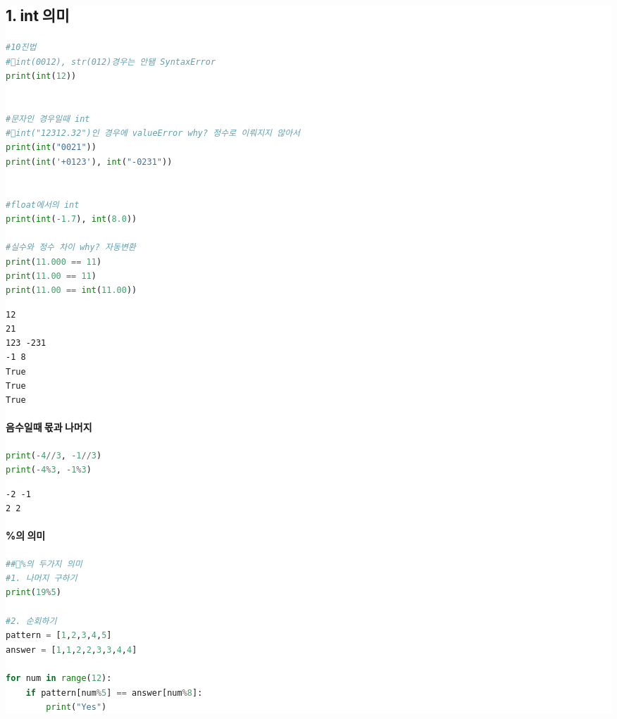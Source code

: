## 1. int 의미


```python
#10진법
#🧨int(0012), str(012)경우는 안됌 SyntaxError
print(int(12)) 


#문자인 경우일때 int
#🧨int("12312.32")인 경우에 valueError why? 정수로 이뤄지지 않아서
print(int("0021"))
print(int('+0123'), int("-0231"))


#float에서의 int
print(int(-1.7), int(8.0))

#실수와 정수 차이 why? 자동변환
print(11.000 == 11)
print(11.00 == 11)
print(11.00 == int(11.00))
```

    12
    21
    123 -231
    -1 8
    True
    True
    True
    

#### 음수일때 몫과 나머지


```python
print(-4//3, -1//3)
print(-4%3, -1%3)
```

    -2 -1
    2 2
    

#### %의 의미


```python
##🧨%의 두가지 의미
#1. 나머지 구하기
print(19%5)

#2. 순회하기
pattern = [1,2,3,4,5]
answer = [1,1,2,2,3,3,4,4]

for num in range(12):
    if pattern[num%5] == answer[num%8]:
        print("Yes")
```
